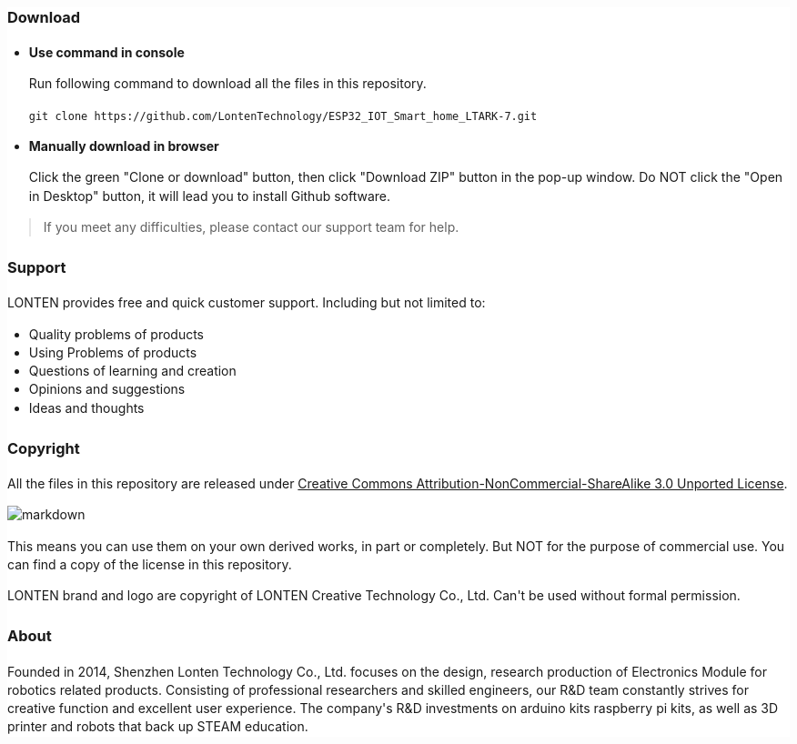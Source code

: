 ### Download

* **Use command in console**

	Run following command to download all the files in this repository.

	`git clone https://github.com/LontenTechnology/ESP32_IOT_Smart_home_LTARK-7.git`

* **Manually download in browser**

	Click the green "Clone or download" button, then click "Download ZIP" button in the pop-up window.
	Do NOT click the "Open in Desktop" button, it will lead you to install Github software.

> If you meet any difficulties, please contact our support team for help.

### Support

LONTEN provides free and quick customer support. Including but not limited to:

* Quality problems of products
* Using Problems of products
* Questions of learning and creation
* Opinions and suggestions
* Ideas and thoughts

### Copyright

All the files in this repository are released under [Creative Commons Attribution-NonCommercial-ShareAlike 3.0 Unported License](http://creativecommons.org/licenses/by-nc-sa/3.0/).

![markdown](https://i.creativecommons.org/l/by-nc-sa/3.0/88x31.png)

This means you can use them on your own derived works, in part or completely. But NOT for the purpose of commercial use.
You can find a copy of the license in this repository.

LONTEN brand and logo are copyright of LONTEN Creative Technology Co., Ltd. Can't be used without formal permission.


### About

Founded in 2014, Shenzhen Lonten Technology Co., Ltd. focuses on the design, research production of Electronics Module
for robotics related products. Consisting of professional researchers and skilled engineers, our R&D team constantly strives
for creative function and excellent user experience. The company's R&D investments on arduino kits raspberry pi kits, as
well as 3D printer and robots that back up STEAM education.
